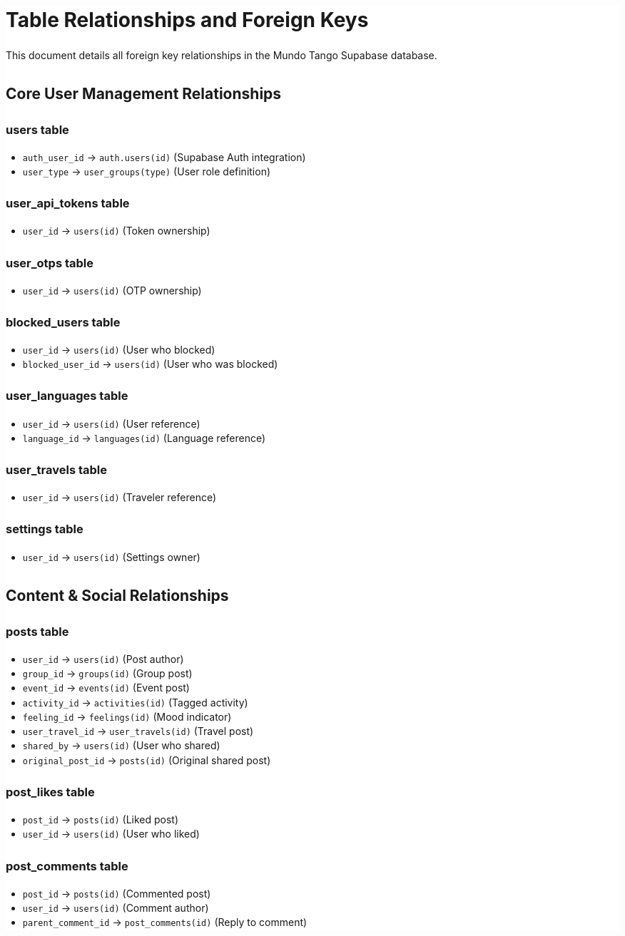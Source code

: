 # Table Relationships and Foreign Keys

This document details all foreign key relationships in the Mundo Tango Supabase database.

## Core User Management Relationships

### users table
- `auth_user_id` → `auth.users(id)` (Supabase Auth integration)
- `user_type` → `user_groups(type)` (User role definition)

### user_api_tokens table
- `user_id` → `users(id)` (Token ownership)

### user_otps table
- `user_id` → `users(id)` (OTP ownership)

### blocked_users table
- `user_id` → `users(id)` (User who blocked)
- `blocked_user_id` → `users(id)` (User who was blocked)

### user_languages table
- `user_id` → `users(id)` (User reference)
- `language_id` → `languages(id)` (Language reference)

### user_travels table
- `user_id` → `users(id)` (Traveler reference)

### settings table
- `user_id` → `users(id)` (Settings owner)

## Content & Social Relationships

### posts table
- `user_id` → `users(id)` (Post author)
- `group_id` → `groups(id)` (Group post)
- `event_id` → `events(id)` (Event post)
- `activity_id` → `activities(id)` (Tagged activity)
- `feeling_id` → `feelings(id)` (Mood indicator)
- `user_travel_id` → `user_travels(id)` (Travel post)
- `shared_by` → `users(id)` (User who shared)
- `original_post_id` → `posts(id)` (Original shared post)

### post_likes table
- `post_id` → `posts(id)` (Liked post)
- `user_id` → `users(id)` (User who liked)

### post_comments table
- `post_id` → `posts(id)` (Commented post)
- `user_id` → `users(id)` (Comment author)
- `parent_comment_id` → `post_comments(id)` (Reply to comment)
